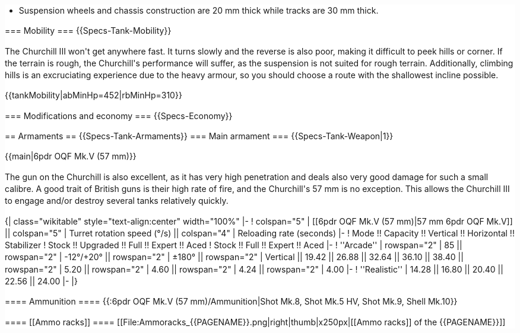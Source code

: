 * Suspension wheels and chassis construction are 20 mm thick while tracks are 30 mm thick.

=== Mobility ===
{{Specs-Tank-Mobility}}

The Churchill III won't get anywhere fast. It turns slowly and the reverse is also poor, making it difficult to peek hills or corner. If the terrain is rough, the Churchill's performance will suffer, as the suspension is not suited for rough terrain. Additionally, climbing hills is an excruciating experience due to the heavy armour, so you should choose a route with the shallowest incline possible.

{{tankMobility|abMinHp=452|rbMinHp=310}}

=== Modifications and economy ===
{{Specs-Economy}}

== Armaments ==
{{Specs-Tank-Armaments}}
=== Main armament ===
{{Specs-Tank-Weapon|1}}

{{main|6pdr OQF Mk.V (57 mm)}}

The gun on the Churchill is also excellent, as it has very high penetration and deals also very good damage for such a small calibre. A good trait of British guns is their high rate of fire, and the Churchill's 57 mm is no exception. This allows the Churchill III to engage and/or destroy several tanks relatively quickly.

{| class="wikitable" style="text-align:center" width="100%"
|-
! colspan="5" | [[6pdr OQF Mk.V (57 mm)|57 mm 6pdr OQF Mk.V]] || colspan="5" | Turret rotation speed (°/s) || colspan="4" | Reloading rate (seconds)
|-
! Mode !! Capacity !! Vertical !! Horizontal !! Stabilizer
! Stock !! Upgraded !! Full !! Expert !! Aced
! Stock !! Full !! Expert !! Aced
|-
! ''Arcade''
| rowspan="2" | 85 || rowspan="2" | -12°/+20° || rowspan="2" | ±180° || rowspan="2" | Vertical || 19.42 || 26.88 || 32.64 || 36.10 || 38.40 || rowspan="2" | 5.20 || rowspan="2" | 4.60 || rowspan="2" | 4.24 || rowspan="2" | 4.00
|-
! ''Realistic''
| 14.28 || 16.80 || 20.40 || 22.56 || 24.00
|-
|}

==== Ammunition ====
{{:6pdr OQF Mk.V (57 mm)/Ammunition|Shot Mk.8, Shot Mk.5 HV, Shot Mk.9, Shell Mk.10}}

==== [[Ammo racks]] ====
[[File:Ammoracks_{{PAGENAME}}.png|right|thumb|x250px|[[Ammo racks]] of the {{PAGENAME}}]]
